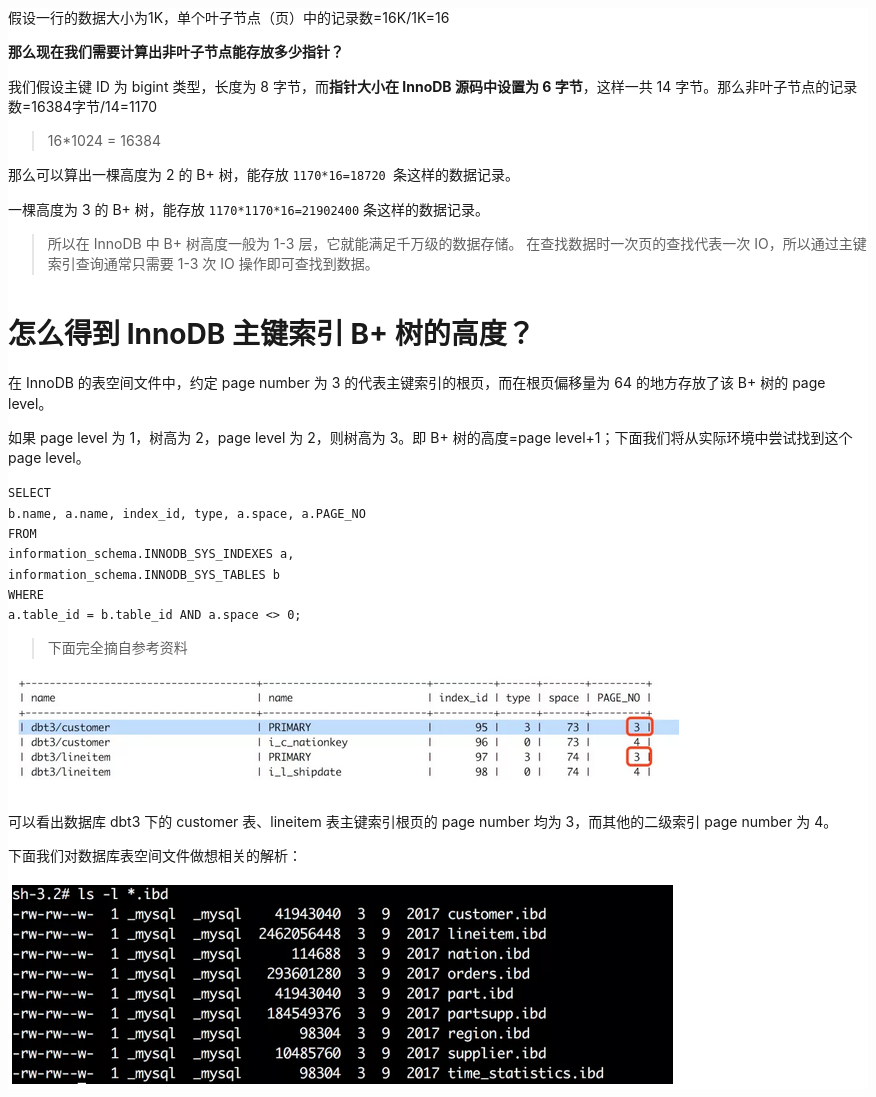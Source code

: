 假设一行的数据大小为1K，单个叶子节点（页）中的记录数=16K/1K=16

**那么现在我们需要计算出非叶子节点能存放多少指针？**

我们假设主键 ID 为 bigint 类型，长度为 8 字节，而**指针大小在 InnoDB 源码中设置为 6 字节**，这样一共 14 字节。那么非叶子节点的记录数=16384字节/14=1170

> 16*1024 = 16384

那么可以算出一棵高度为 2 的 B+ 树，能存放 `1170*16=18720 `条这样的数据记录。

一棵高度为 3 的 B+ 树，能存放 `1170*1170*16=21902400` 条这样的数据记录。

>  所以在 InnoDB 中 B+ 树高度一般为 1-3 层，它就能满足千万级的数据存储。
> 在查找数据时一次页的查找代表一次 IO，所以通过主键索引查询通常只需要 1-3 次 IO 操作即可查找到数据。


# 怎么得到 InnoDB 主键索引 B+ 树的高度？

在 InnoDB 的表空间文件中，约定 page number 为 3 的代表主键索引的根页，而在根页偏移量为 64 的地方存放了该 B+ 树的 page level。

如果 page level 为 1，树高为 2，page level 为 2，则树高为 3。即 B+ 树的高度=page level+1；下面我们将从实际环境中尝试找到这个 page level。

```
SELECT
b.name, a.name, index_id, type, a.space, a.PAGE_NO
FROM
information_schema.INNODB_SYS_INDEXES a,
information_schema.INNODB_SYS_TABLES b
WHERE
a.table_id = b.table_id AND a.space <> 0;
```

> 下面完全摘自参考资料

![](/assets/images/posts/mysql-index/mysql-index-3.png)

可以看出数据库 dbt3 下的 customer 表、lineitem 表主键索引根页的 page number 均为 3，而其他的二级索引 page number 为 4。

下面我们对数据库表空间文件做想相关的解析：

![](/assets/images/posts/mysql-index/mysql-index-4.png)
